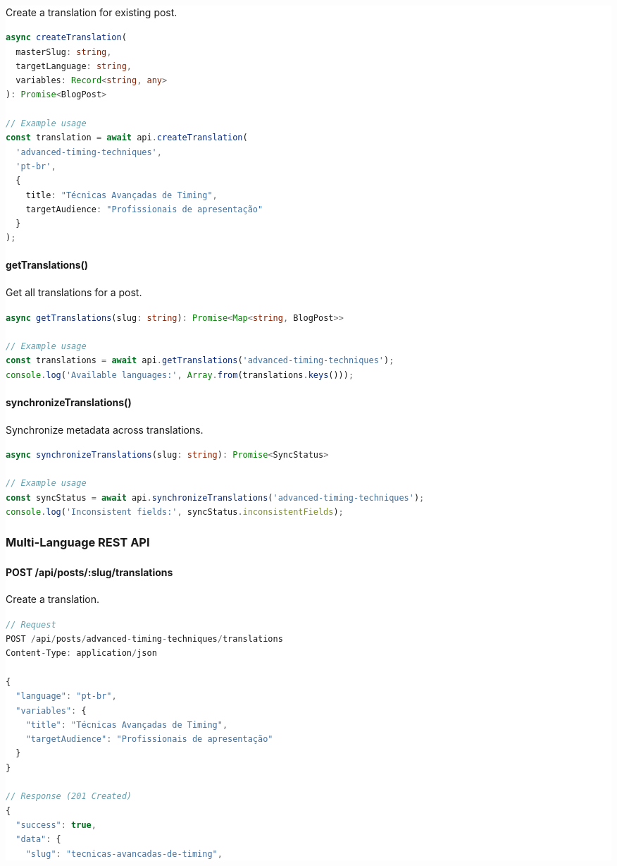 Create a translation for existing post.

```typescript
async createTranslation(
  masterSlug: string,
  targetLanguage: string,
  variables: Record<string, any>
): Promise<BlogPost>

// Example usage
const translation = await api.createTranslation(
  'advanced-timing-techniques',
  'pt-br',
  {
    title: "Técnicas Avançadas de Timing",
    targetAudience: "Profissionais de apresentação"
  }
);
```

#### getTranslations()

Get all translations for a post.

```typescript
async getTranslations(slug: string): Promise<Map<string, BlogPost>>

// Example usage
const translations = await api.getTranslations('advanced-timing-techniques');
console.log('Available languages:', Array.from(translations.keys()));
```

#### synchronizeTranslations()

Synchronize metadata across translations.

```typescript
async synchronizeTranslations(slug: string): Promise<SyncStatus>

// Example usage
const syncStatus = await api.synchronizeTranslations('advanced-timing-techniques');
console.log('Inconsistent fields:', syncStatus.inconsistentFields);
```

### Multi-Language REST API

#### POST /api/posts/:slug/translations

Create a translation.

```typescript
// Request
POST /api/posts/advanced-timing-techniques/translations
Content-Type: application/json

{
  "language": "pt-br",
  "variables": {
    "title": "Técnicas Avançadas de Timing",
    "targetAudience": "Profissionais de apresentação"
  }
}

// Response (201 Created)
{
  "success": true,
  "data": {
    "slug": "tecnicas-avancadas-de-timing",
```